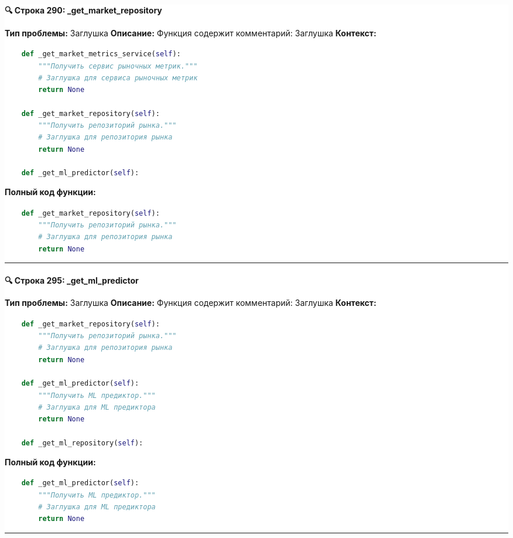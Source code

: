 #### 🔍 Строка 290: _get_market_repository
**Тип проблемы:** Заглушка
**Описание:** Функция содержит комментарий: Заглушка
**Контекст:**
```python
    def _get_market_metrics_service(self):
        """Получить сервис рыночных метрик."""
        # Заглушка для сервиса рыночных метрик
        return None

    def _get_market_repository(self):
        """Получить репозиторий рынка."""
        # Заглушка для репозитория рынка
        return None

    def _get_ml_predictor(self):
```
**Полный код функции:**
```python
    def _get_market_repository(self):
        """Получить репозиторий рынка."""
        # Заглушка для репозитория рынка
        return None
```
---

#### 🔍 Строка 295: _get_ml_predictor
**Тип проблемы:** Заглушка
**Описание:** Функция содержит комментарий: Заглушка
**Контекст:**
```python
    def _get_market_repository(self):
        """Получить репозиторий рынка."""
        # Заглушка для репозитория рынка
        return None

    def _get_ml_predictor(self):
        """Получить ML предиктор."""
        # Заглушка для ML предиктора
        return None

    def _get_ml_repository(self):
```
**Полный код функции:**
```python
    def _get_ml_predictor(self):
        """Получить ML предиктор."""
        # Заглушка для ML предиктора
        return None
```
---
